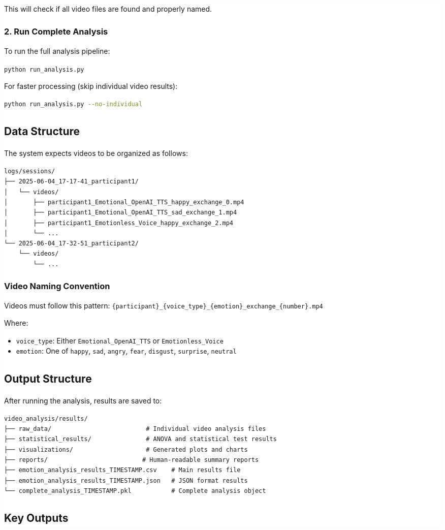 This will check if all video files are found and properly named.

### 2. Run Complete Analysis
To run the full analysis pipeline:

```bash
python run_analysis.py
```

For faster processing (skip individual video results):
```bash
python run_analysis.py --no-individual
```

## Data Structure

The system expects videos to be organized as follows:
```
logs/sessions/
├── 2025-06-04_17-17-41_participant1/
│   └── videos/
│       ├── participant1_Emotional_OpenAI_TTS_happy_exchange_0.mp4
│       ├── participant1_Emotional_OpenAI_TTS_sad_exchange_1.mp4
│       ├── participant1_Emotionless_Voice_happy_exchange_2.mp4
│       └── ...
└── 2025-06-04_17-32-51_participant2/
    └── videos/
        └── ...
```

### Video Naming Convention
Videos must follow this pattern:
`{participant}_{voice_type}_{emotion}_exchange_{number}.mp4`

Where:
- `voice_type`: Either `Emotional_OpenAI_TTS` or `Emotionless_Voice`
- `emotion`: One of `happy`, `sad`, `angry`, `fear`, `disgust`, `surprise`, `neutral`

## Output Structure

After running the analysis, results are saved to:

```
video_analysis/results/
├── raw_data/                          # Individual video analysis files
├── statistical_results/               # ANOVA and statistical test results
├── visualizations/                    # Generated plots and charts
├── reports/                          # Human-readable summary reports
├── emotion_analysis_results_TIMESTAMP.csv    # Main results file
├── emotion_analysis_results_TIMESTAMP.json   # JSON format results
└── complete_analysis_TIMESTAMP.pkl           # Complete analysis object
```

## Key Outputs
